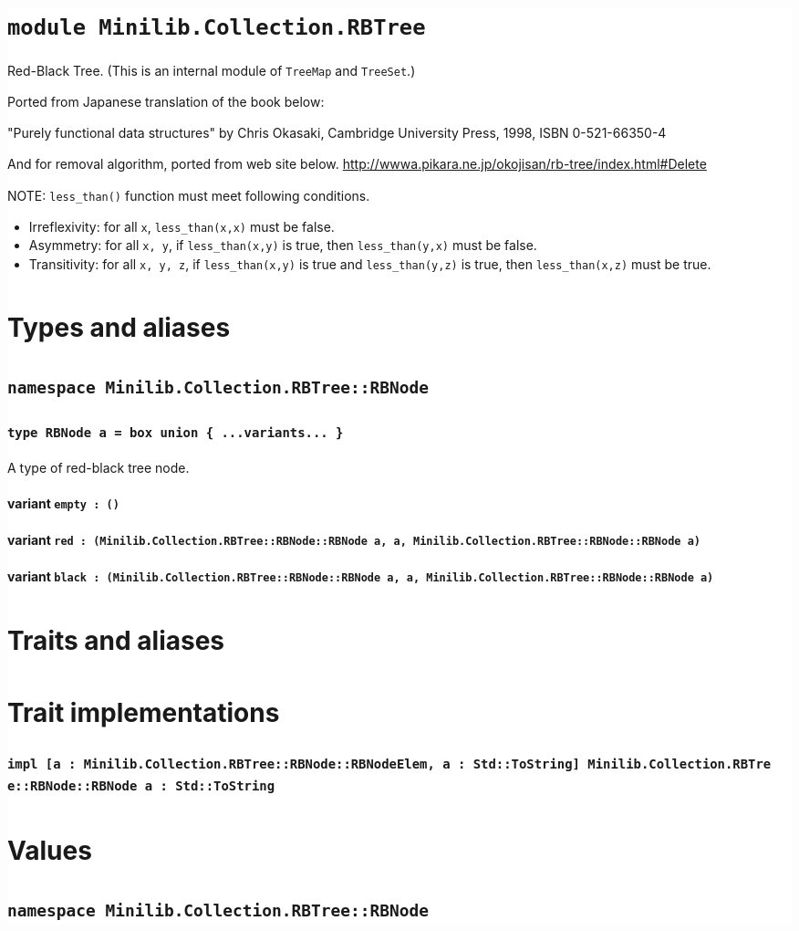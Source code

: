 # `module Minilib.Collection.RBTree`

Red-Black Tree.
(This is an internal module of `TreeMap` and `TreeSet`.)

Ported from Japanese translation of the book below:

"Purely functional data structures" by Chris Okasaki, Cambridge University Press, 1998, ISBN 0-521-66350-4

And for removal algorithm, ported from web site below.
http://wwwa.pikara.ne.jp/okojisan/rb-tree/index.html#Delete

NOTE: `less_than()` function must meet following conditions.
- Irreflexivity: for all `x`, `less_than(x,x)` must be false.
- Asymmetry:     for all `x, y`, if `less_than(x,y)` is true, then `less_than(y,x)` must be false.
- Transitivity:  for all `x, y, z`, if `less_than(x,y)` is true and `less_than(y,z)` is true,
                 then `less_than(x,z)` must be true.

# Types and aliases

## `namespace Minilib.Collection.RBTree::RBNode`

### `type RBNode a = box union { ...variants... }`

A type of red-black tree node.

#### variant `empty : ()`

#### variant `red : (Minilib.Collection.RBTree::RBNode::RBNode a, a, Minilib.Collection.RBTree::RBNode::RBNode a)`

#### variant `black : (Minilib.Collection.RBTree::RBNode::RBNode a, a, Minilib.Collection.RBTree::RBNode::RBNode a)`

# Traits and aliases

# Trait implementations

### `impl [a : Minilib.Collection.RBTree::RBNode::RBNodeElem, a : Std::ToString] Minilib.Collection.RBTree::RBNode::RBNode a : Std::ToString`

# Values

## `namespace Minilib.Collection.RBTree::RBNode`
